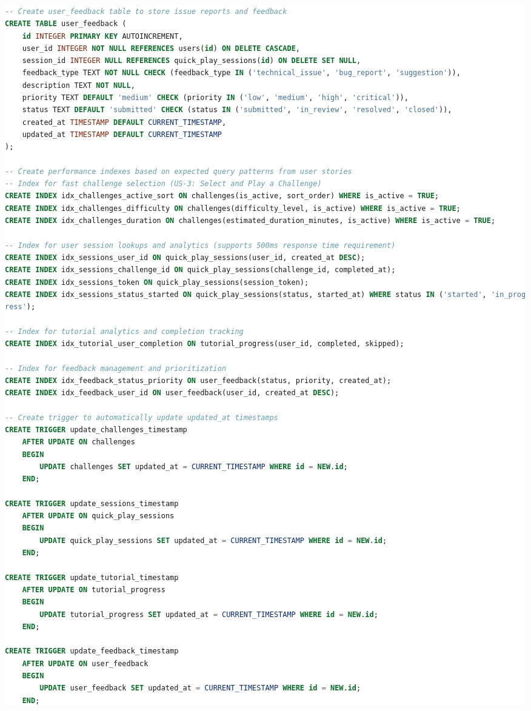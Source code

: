 ```sql
-- Create user_feedback table to store issue reports and feedback
CREATE TABLE user_feedback (
    id INTEGER PRIMARY KEY AUTOINCREMENT,
    user_id INTEGER NOT NULL REFERENCES users(id) ON DELETE CASCADE,
    session_id INTEGER NULL REFERENCES quick_play_sessions(id) ON DELETE SET NULL,
    feedback_type TEXT NOT NULL CHECK (feedback_type IN ('technical_issue', 'bug_report', 'suggestion')),
    description TEXT NOT NULL,
    priority TEXT DEFAULT 'medium' CHECK (priority IN ('low', 'medium', 'high', 'critical')),
    status TEXT DEFAULT 'submitted' CHECK (status IN ('submitted', 'in_review', 'resolved', 'closed')),
    created_at TIMESTAMP DEFAULT CURRENT_TIMESTAMP,
    updated_at TIMESTAMP DEFAULT CURRENT_TIMESTAMP
);

-- Create performance indexes based on expected query patterns from user stories
-- Index for fast challenge selection (US-3: Select and Play a Challenge)
CREATE INDEX idx_challenges_active_sort ON challenges(is_active, sort_order) WHERE is_active = TRUE;
CREATE INDEX idx_challenges_difficulty ON challenges(difficulty_level, is_active) WHERE is_active = TRUE;
CREATE INDEX idx_challenges_duration ON challenges(estimated_duration_minutes, is_active) WHERE is_active = TRUE;

-- Index for user session lookups and analytics (supports 500ms response time requirement)
CREATE INDEX idx_sessions_user_id ON quick_play_sessions(user_id, created_at DESC);
CREATE INDEX idx_sessions_challenge_id ON quick_play_sessions(challenge_id, completed_at);
CREATE INDEX idx_sessions_token ON quick_play_sessions(session_token);
CREATE INDEX idx_sessions_status_started ON quick_play_sessions(status, started_at) WHERE status IN ('started', 'in_progress');

-- Index for tutorial analytics and completion tracking
CREATE INDEX idx_tutorial_user_completion ON tutorial_progress(user_id, completed, skipped);

-- Index for feedback management and prioritization
CREATE INDEX idx_feedback_status_priority ON user_feedback(status, priority, created_at);
CREATE INDEX idx_feedback_user_id ON user_feedback(user_id, created_at DESC);

-- Create trigger to automatically update updated_at timestamps
CREATE TRIGGER update_challenges_timestamp
    AFTER UPDATE ON challenges
    BEGIN
        UPDATE challenges SET updated_at = CURRENT_TIMESTAMP WHERE id = NEW.id;
    END;

CREATE TRIGGER update_sessions_timestamp
    AFTER UPDATE ON quick_play_sessions
    BEGIN
        UPDATE quick_play_sessions SET updated_at = CURRENT_TIMESTAMP WHERE id = NEW.id;
    END;

CREATE TRIGGER update_tutorial_timestamp
    AFTER UPDATE ON tutorial_progress
    BEGIN
        UPDATE tutorial_progress SET updated_at = CURRENT_TIMESTAMP WHERE id = NEW.id;
    END;

CREATE TRIGGER update_feedback_timestamp
    AFTER UPDATE ON user_feedback
    BEGIN
        UPDATE user_feedback SET updated_at = CURRENT_TIMESTAMP WHERE id = NEW.id;
    END;

```